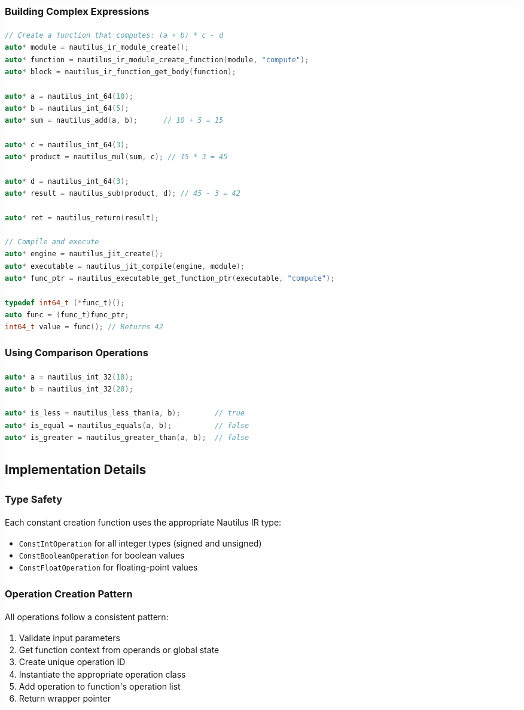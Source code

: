 ### Building Complex Expressions

```c
// Create a function that computes: (a + b) * c - d
auto* module = nautilus_ir_module_create();
auto* function = nautilus_ir_module_create_function(module, "compute");
auto* block = nautilus_ir_function_get_body(function);

auto* a = nautilus_int_64(10);
auto* b = nautilus_int_64(5);
auto* sum = nautilus_add(a, b);      // 10 + 5 = 15

auto* c = nautilus_int_64(3);
auto* product = nautilus_mul(sum, c); // 15 * 3 = 45

auto* d = nautilus_int_64(3);
auto* result = nautilus_sub(product, d); // 45 - 3 = 42

auto* ret = nautilus_return(result);

// Compile and execute
auto* engine = nautilus_jit_create();
auto* executable = nautilus_jit_compile(engine, module);
auto* func_ptr = nautilus_executable_get_function_ptr(executable, "compute");

typedef int64_t (*func_t)();
auto func = (func_t)func_ptr;
int64_t value = func(); // Returns 42
```

### Using Comparison Operations

```c
auto* a = nautilus_int_32(10);
auto* b = nautilus_int_32(20);

auto* is_less = nautilus_less_than(a, b);        // true
auto* is_equal = nautilus_equals(a, b);          // false
auto* is_greater = nautilus_greater_than(a, b);  // false
```

## Implementation Details

### Type Safety
Each constant creation function uses the appropriate Nautilus IR type:
- `ConstIntOperation` for all integer types (signed and unsigned)
- `ConstBooleanOperation` for boolean values
- `ConstFloatOperation` for floating-point values

### Operation Creation Pattern
All operations follow a consistent pattern:
1. Validate input parameters
2. Get function context from operands or global state
3. Create unique operation ID
4. Instantiate the appropriate operation class
5. Add operation to function's operation list
6. Return wrapper pointer
